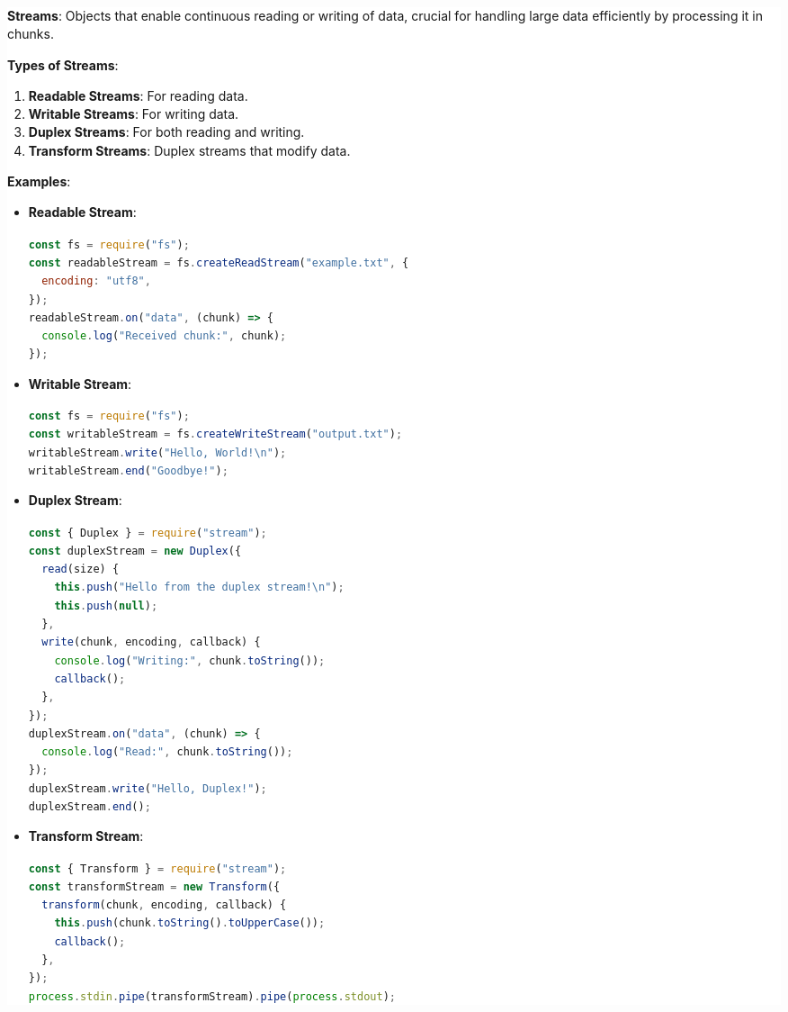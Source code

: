 **Streams**: Objects that enable continuous reading or writing of data, crucial for handling large data efficiently by processing it in chunks.

**Types of Streams**:

1. **Readable Streams**: For reading data.
2. **Writable Streams**: For writing data.
3. **Duplex Streams**: For both reading and writing.
4. **Transform Streams**: Duplex streams that modify data.

**Examples**:

- **Readable Stream**:

  ```javascript
  const fs = require("fs");
  const readableStream = fs.createReadStream("example.txt", {
    encoding: "utf8",
  });
  readableStream.on("data", (chunk) => {
    console.log("Received chunk:", chunk);
  });
  ```

- **Writable Stream**:

  ```javascript
  const fs = require("fs");
  const writableStream = fs.createWriteStream("output.txt");
  writableStream.write("Hello, World!\n");
  writableStream.end("Goodbye!");
  ```

- **Duplex Stream**:

  ```javascript
  const { Duplex } = require("stream");
  const duplexStream = new Duplex({
    read(size) {
      this.push("Hello from the duplex stream!\n");
      this.push(null);
    },
    write(chunk, encoding, callback) {
      console.log("Writing:", chunk.toString());
      callback();
    },
  });
  duplexStream.on("data", (chunk) => {
    console.log("Read:", chunk.toString());
  });
  duplexStream.write("Hello, Duplex!");
  duplexStream.end();
  ```

- **Transform Stream**:
  ```javascript
  const { Transform } = require("stream");
  const transformStream = new Transform({
    transform(chunk, encoding, callback) {
      this.push(chunk.toString().toUpperCase());
      callback();
    },
  });
  process.stdin.pipe(transformStream).pipe(process.stdout);
  ```

